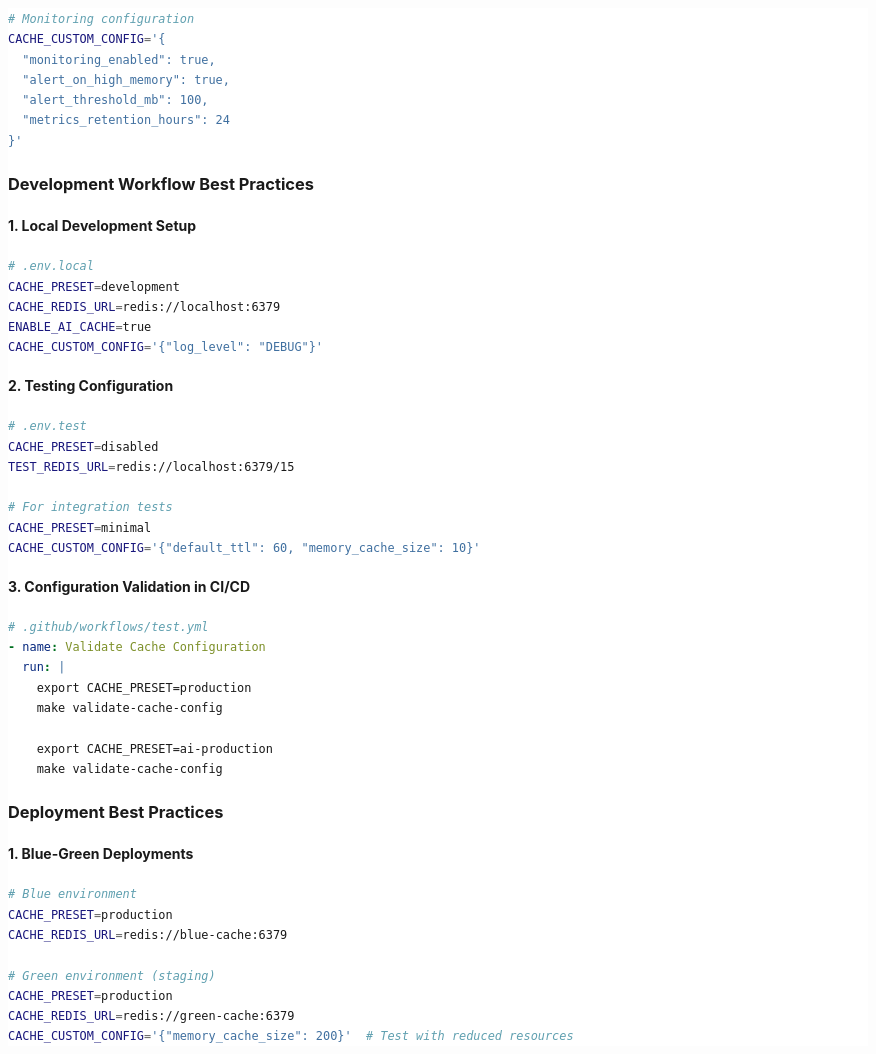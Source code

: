 ```bash
# Monitoring configuration
CACHE_CUSTOM_CONFIG='{
  "monitoring_enabled": true,
  "alert_on_high_memory": true,
  "alert_threshold_mb": 100,
  "metrics_retention_hours": 24
}'
```

### Development Workflow Best Practices

#### 1. Local Development Setup
```bash
# .env.local
CACHE_PRESET=development
CACHE_REDIS_URL=redis://localhost:6379
ENABLE_AI_CACHE=true
CACHE_CUSTOM_CONFIG='{"log_level": "DEBUG"}'
```

#### 2. Testing Configuration
```bash
# .env.test
CACHE_PRESET=disabled
TEST_REDIS_URL=redis://localhost:6379/15

# For integration tests
CACHE_PRESET=minimal
CACHE_CUSTOM_CONFIG='{"default_ttl": 60, "memory_cache_size": 10}'
```

#### 3. Configuration Validation in CI/CD
```yaml
# .github/workflows/test.yml
- name: Validate Cache Configuration
  run: |
    export CACHE_PRESET=production
    make validate-cache-config
    
    export CACHE_PRESET=ai-production
    make validate-cache-config
```

### Deployment Best Practices

#### 1. Blue-Green Deployments
```bash
# Blue environment
CACHE_PRESET=production
CACHE_REDIS_URL=redis://blue-cache:6379

# Green environment (staging)
CACHE_PRESET=production  
CACHE_REDIS_URL=redis://green-cache:6379
CACHE_CUSTOM_CONFIG='{"memory_cache_size": 200}'  # Test with reduced resources
```
